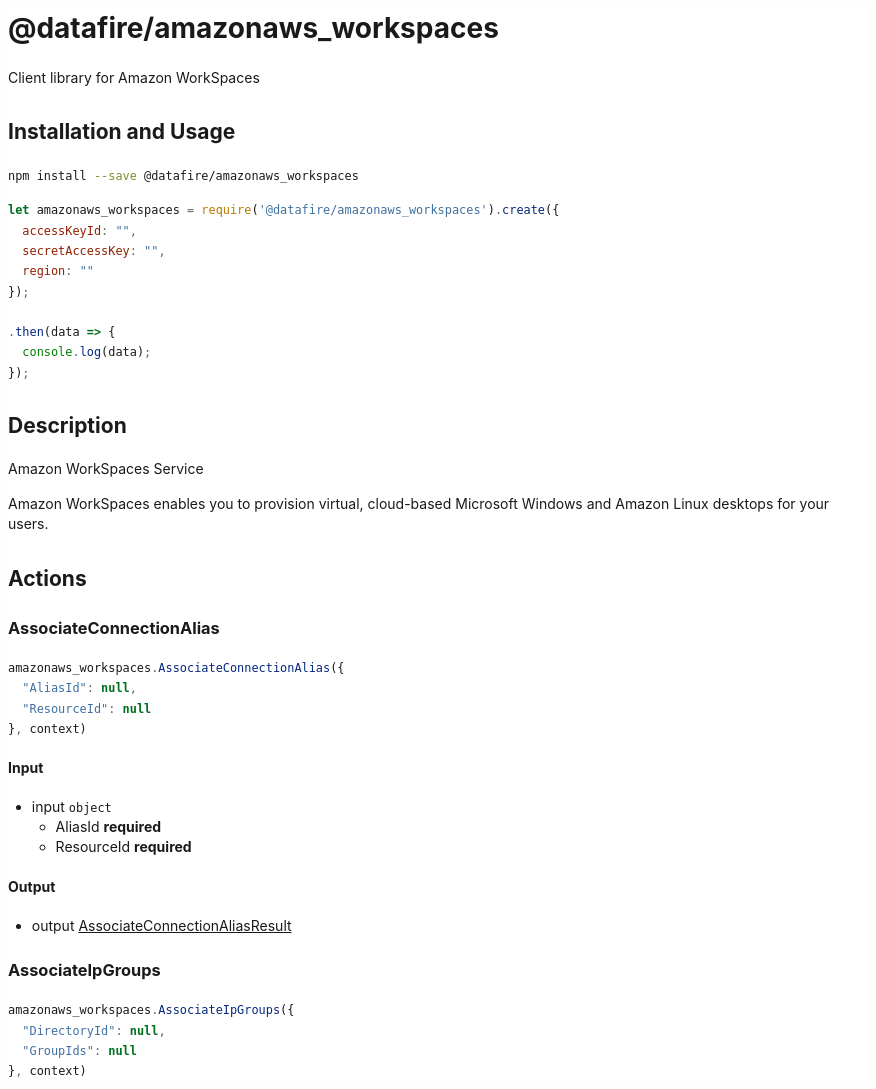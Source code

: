 # @datafire/amazonaws_workspaces

Client library for Amazon WorkSpaces

## Installation and Usage
```bash
npm install --save @datafire/amazonaws_workspaces
```
```js
let amazonaws_workspaces = require('@datafire/amazonaws_workspaces').create({
  accessKeyId: "",
  secretAccessKey: "",
  region: ""
});

.then(data => {
  console.log(data);
});
```

## Description

<fullname>Amazon WorkSpaces Service</fullname> <p>Amazon WorkSpaces enables you to provision virtual, cloud-based Microsoft Windows and Amazon Linux desktops for your users.</p>

## Actions

### AssociateConnectionAlias



```js
amazonaws_workspaces.AssociateConnectionAlias({
  "AliasId": null,
  "ResourceId": null
}, context)
```

#### Input
* input `object`
  * AliasId **required**
  * ResourceId **required**

#### Output
* output [AssociateConnectionAliasResult](#associateconnectionaliasresult)

### AssociateIpGroups



```js
amazonaws_workspaces.AssociateIpGroups({
  "DirectoryId": null,
  "GroupIds": null
}, context)
```
